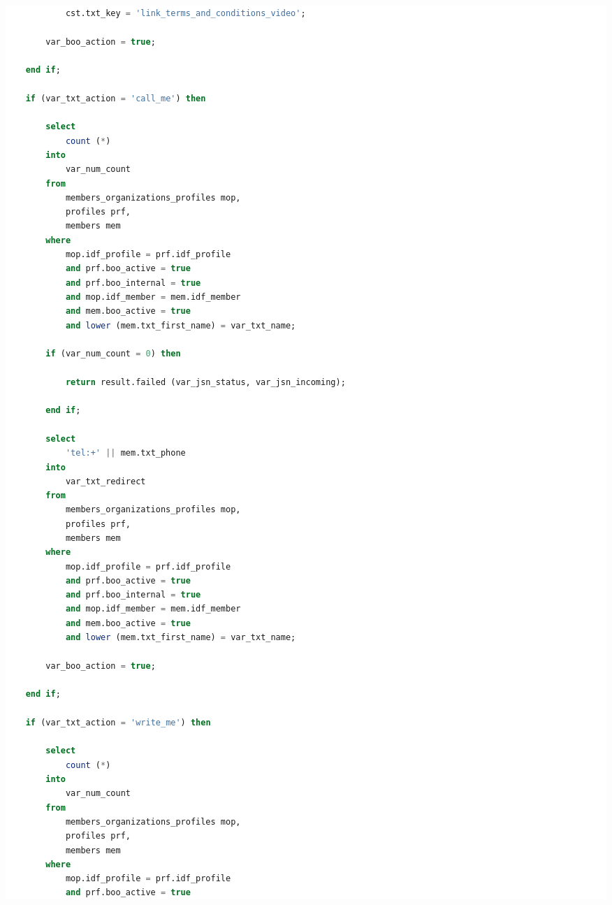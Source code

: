 ```sql
            cst.txt_key = 'link_terms_and_conditions_video';

        var_boo_action = true;

    end if;

    if (var_txt_action = 'call_me') then

        select
            count (*)
        into
            var_num_count
        from
            members_organizations_profiles mop,
            profiles prf,
            members mem
        where
            mop.idf_profile = prf.idf_profile
            and prf.boo_active = true
            and prf.boo_internal = true
            and mop.idf_member = mem.idf_member
            and mem.boo_active = true
            and lower (mem.txt_first_name) = var_txt_name;

        if (var_num_count = 0) then

            return result.failed (var_jsn_status, var_jsn_incoming);

        end if;

        select
            'tel:+' || mem.txt_phone
        into
            var_txt_redirect
        from
            members_organizations_profiles mop,
            profiles prf,
            members mem
        where
            mop.idf_profile = prf.idf_profile
            and prf.boo_active = true
            and prf.boo_internal = true
            and mop.idf_member = mem.idf_member
            and mem.boo_active = true
            and lower (mem.txt_first_name) = var_txt_name;

        var_boo_action = true;

    end if;

    if (var_txt_action = 'write_me') then

        select
            count (*)
        into
            var_num_count
        from
            members_organizations_profiles mop,
            profiles prf,
            members mem
        where
            mop.idf_profile = prf.idf_profile
            and prf.boo_active = true
```